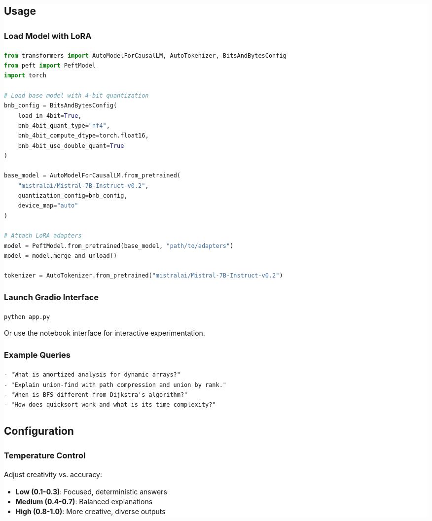 ## Usage

### Load Model with LoRA

```python
from transformers import AutoModelForCausalLM, AutoTokenizer, BitsAndBytesConfig
from peft import PeftModel
import torch

# Load base model with 4-bit quantization
bnb_config = BitsAndBytesConfig(
    load_in_4bit=True,
    bnb_4bit_quant_type="nf4",
    bnb_4bit_compute_dtype=torch.float16,
    bnb_4bit_use_double_quant=True
)

base_model = AutoModelForCausalLM.from_pretrained(
    "mistralai/Mistral-7B-Instruct-v0.2",
    quantization_config=bnb_config,
    device_map="auto"
)

# Attach LoRA adapters
model = PeftModel.from_pretrained(base_model, "path/to/adapters")
model = model.merge_and_unload()

tokenizer = AutoTokenizer.from_pretrained("mistralai/Mistral-7B-Instruct-v0.2")
```

### Launch Gradio Interface

```python
python app.py
```

Or use the notebook interface for interactive experimentation.

### Example Queries

```
- "What is amortized analysis for dynamic arrays?"
- "Explain union-find with path compression and union by rank."
- "When is BFS different from Dijkstra's algorithm?"
- "How does quicksort work and what is its time complexity?"
```

## Configuration

### Temperature Control

Adjust creativity vs. accuracy:
- **Low (0.1-0.3)**: Focused, deterministic answers
- **Medium (0.4-0.7)**: Balanced explanations
- **High (0.8-1.0)**: More creative, diverse outputs
